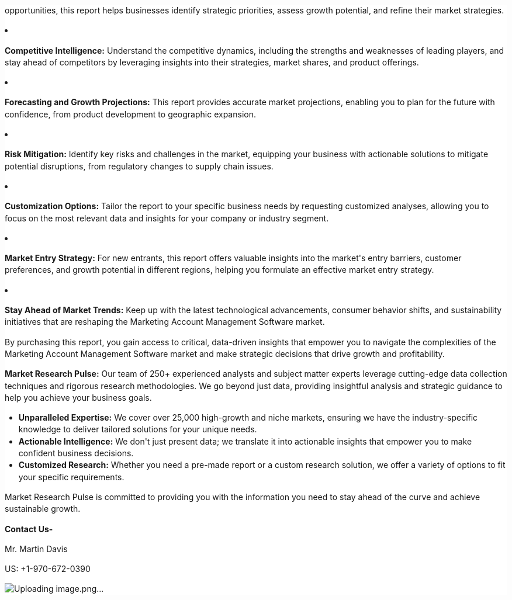 opportunities, this report helps businesses identify strategic priorities, assess growth potential, and refine their market strategies.</p></li><li><p><strong>Competitive Intelligence:</strong> Understand the competitive dynamics, including the strengths and weaknesses of leading players, and stay ahead of competitors by leveraging insights into their strategies, market shares, and product offerings.</p></li><li><p><strong>Forecasting and Growth Projections:</strong> This report provides accurate market projections, enabling you to plan for the future with confidence, from product development to geographic expansion.</p></li><li><p><strong>Risk Mitigation:</strong> Identify key risks and challenges in the market, equipping your business with actionable solutions to mitigate potential disruptions, from regulatory changes to supply chain issues.</p></li><li><p><strong>Customization Options:</strong> Tailor the report to your specific business needs by requesting customized analyses, allowing you to focus on the most relevant data and insights for your company or industry segment.</p></li><li><p><strong>Market Entry Strategy:</strong> For new entrants, this report offers valuable insights into the market's entry barriers, customer preferences, and growth potential in different regions, helping you formulate an effective market entry strategy.</p></li><li><p><strong>Stay Ahead of Market Trends:</strong> Keep up with the latest technological advancements, consumer behavior shifts, and sustainability initiatives that are reshaping the Marketing Account Management Software market.</p></li></ol><p>By purchasing this report, you gain access to critical, data-driven insights that empower you to navigate the complexities of the Marketing Account Management Software market and make strategic decisions that drive growth and profitability.</p><p><strong>Market Research Pulse:</strong>&nbsp;Our team of 250+ experienced analysts and subject matter experts leverage cutting-edge data collection techniques and rigorous research methodologies. We go beyond just data, providing insightful analysis and strategic guidance to help you achieve your business goals.</p><ul><li><strong>Unparalleled Expertise:</strong>&nbsp;We cover over 25,000 high-growth and niche markets, ensuring we have the industry-specific knowledge to deliver tailored solutions for your unique needs.</li><li><strong>Actionable Intelligence:</strong>&nbsp;We don't just present data; we translate it into actionable insights that empower you to make confident business decisions.</li><li><strong>Customized Research:</strong>&nbsp;Whether you need a pre-made report or a custom research solution, we offer a variety of options to fit your specific requirements.</li></ul><p>Market Research Pulse is committed to providing you with the information you need to stay ahead of the curve and achieve sustainable growth.</p><p><strong>Contact Us-</strong></p><p>Mr. Martin Davis</p><p>US: +1-970-672-0390</p>
![Uploading image.png…]()
